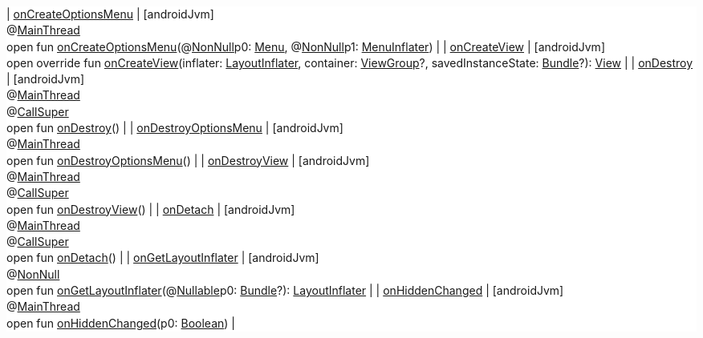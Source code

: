 | [onCreateOptionsMenu](../../com.example.bf_kotlin_client.fragments.support/-support-questions-page-fragment/index.md#988498165%2FFunctions%2F-912451524) | [androidJvm]<br>@[MainThread](https://developer.android.com/reference/kotlin/androidx/annotation/MainThread.html)<br>open fun [onCreateOptionsMenu](../../com.example.bf_kotlin_client.fragments.support/-support-questions-page-fragment/index.md#988498165%2FFunctions%2F-912451524)(@[NonNull](https://developer.android.com/reference/kotlin/androidx/annotation/NonNull.html)p0: [Menu](https://developer.android.com/reference/kotlin/android/view/Menu.html), @[NonNull](https://developer.android.com/reference/kotlin/androidx/annotation/NonNull.html)p1: [MenuInflater](https://developer.android.com/reference/kotlin/android/view/MenuInflater.html)) |
| [onCreateView](on-create-view.md) | [androidJvm]<br>open override fun [onCreateView](on-create-view.md)(inflater: [LayoutInflater](https://developer.android.com/reference/kotlin/android/view/LayoutInflater.html), container: [ViewGroup](https://developer.android.com/reference/kotlin/android/view/ViewGroup.html)?, savedInstanceState: [Bundle](https://developer.android.com/reference/kotlin/android/os/Bundle.html)?): [View](https://developer.android.com/reference/kotlin/android/view/View.html) |
| [onDestroy](../../com.example.bf_kotlin_client.fragments.support/-support-questions-page-fragment/index.md#497921754%2FFunctions%2F-912451524) | [androidJvm]<br>@[MainThread](https://developer.android.com/reference/kotlin/androidx/annotation/MainThread.html)<br>@[CallSuper](https://developer.android.com/reference/kotlin/androidx/annotation/CallSuper.html)<br>open fun [onDestroy](../../com.example.bf_kotlin_client.fragments.support/-support-questions-page-fragment/index.md#497921754%2FFunctions%2F-912451524)() |
| [onDestroyOptionsMenu](../../com.example.bf_kotlin_client.fragments.support/-support-questions-page-fragment/index.md#-220306909%2FFunctions%2F-912451524) | [androidJvm]<br>@[MainThread](https://developer.android.com/reference/kotlin/androidx/annotation/MainThread.html)<br>open fun [onDestroyOptionsMenu](../../com.example.bf_kotlin_client.fragments.support/-support-questions-page-fragment/index.md#-220306909%2FFunctions%2F-912451524)() |
| [onDestroyView](../../com.example.bf_kotlin_client.fragments.support/-support-questions-page-fragment/index.md#-19078859%2FFunctions%2F-912451524) | [androidJvm]<br>@[MainThread](https://developer.android.com/reference/kotlin/androidx/annotation/MainThread.html)<br>@[CallSuper](https://developer.android.com/reference/kotlin/androidx/annotation/CallSuper.html)<br>open fun [onDestroyView](../../com.example.bf_kotlin_client.fragments.support/-support-questions-page-fragment/index.md#-19078859%2FFunctions%2F-912451524)() |
| [onDetach](../../com.example.bf_kotlin_client.fragments.support/-support-questions-page-fragment/index.md#133952211%2FFunctions%2F-912451524) | [androidJvm]<br>@[MainThread](https://developer.android.com/reference/kotlin/androidx/annotation/MainThread.html)<br>@[CallSuper](https://developer.android.com/reference/kotlin/androidx/annotation/CallSuper.html)<br>open fun [onDetach](../../com.example.bf_kotlin_client.fragments.support/-support-questions-page-fragment/index.md#133952211%2FFunctions%2F-912451524)() |
| [onGetLayoutInflater](../../com.example.bf_kotlin_client.fragments.support/-support-questions-page-fragment/index.md#-1455414089%2FFunctions%2F-912451524) | [androidJvm]<br>@[NonNull](https://developer.android.com/reference/kotlin/androidx/annotation/NonNull.html)<br>open fun [onGetLayoutInflater](../../com.example.bf_kotlin_client.fragments.support/-support-questions-page-fragment/index.md#-1455414089%2FFunctions%2F-912451524)(@[Nullable](https://developer.android.com/reference/kotlin/androidx/annotation/Nullable.html)p0: [Bundle](https://developer.android.com/reference/kotlin/android/os/Bundle.html)?): [LayoutInflater](https://developer.android.com/reference/kotlin/android/view/LayoutInflater.html) |
| [onHiddenChanged](../../com.example.bf_kotlin_client.fragments.support/-support-questions-page-fragment/index.md#-847096913%2FFunctions%2F-912451524) | [androidJvm]<br>@[MainThread](https://developer.android.com/reference/kotlin/androidx/annotation/MainThread.html)<br>open fun [onHiddenChanged](../../com.example.bf_kotlin_client.fragments.support/-support-questions-page-fragment/index.md#-847096913%2FFunctions%2F-912451524)(p0: [Boolean](https://kotlinlang.org/api/latest/jvm/stdlib/kotlin/-boolean/index.html)) |